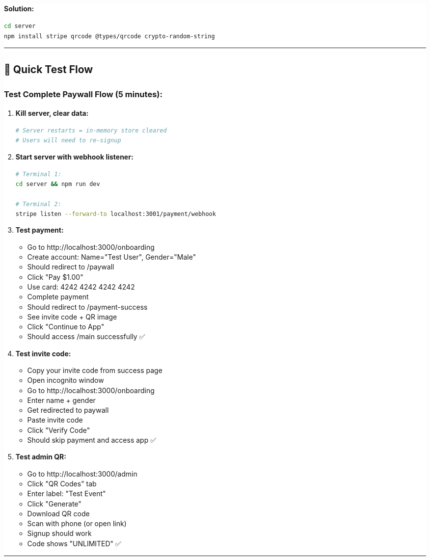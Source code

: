 **Solution:**
```bash
cd server
npm install stripe qrcode @types/qrcode crypto-random-string
```

---

## 🎯 **Quick Test Flow**

### **Test Complete Paywall Flow (5 minutes):**

1. **Kill server, clear data:**
   ```bash
   # Server restarts = in-memory store cleared
   # Users will need to re-signup
   ```

2. **Start server with webhook listener:**
   ```bash
   # Terminal 1:
   cd server && npm run dev
   
   # Terminal 2:
   stripe listen --forward-to localhost:3001/payment/webhook
   ```

3. **Test payment:**
   - Go to http://localhost:3000/onboarding
   - Create account: Name="Test User", Gender="Male"
   - Should redirect to /paywall
   - Click "Pay $1.00"
   - Use card: 4242 4242 4242 4242
   - Complete payment
   - Should redirect to /payment-success
   - See invite code + QR image
   - Click "Continue to App"
   - Should access /main successfully ✅

4. **Test invite code:**
   - Copy your invite code from success page
   - Open incognito window
   - Go to http://localhost:3000/onboarding
   - Enter name + gender
   - Get redirected to paywall
   - Paste invite code
   - Click "Verify Code"
   - Should skip payment and access app ✅

5. **Test admin QR:**
   - Go to http://localhost:3000/admin
   - Click "QR Codes" tab
   - Enter label: "Test Event"
   - Click "Generate"
   - Download QR code
   - Scan with phone (or open link)
   - Signup should work
   - Code shows "UNLIMITED" ✅

---